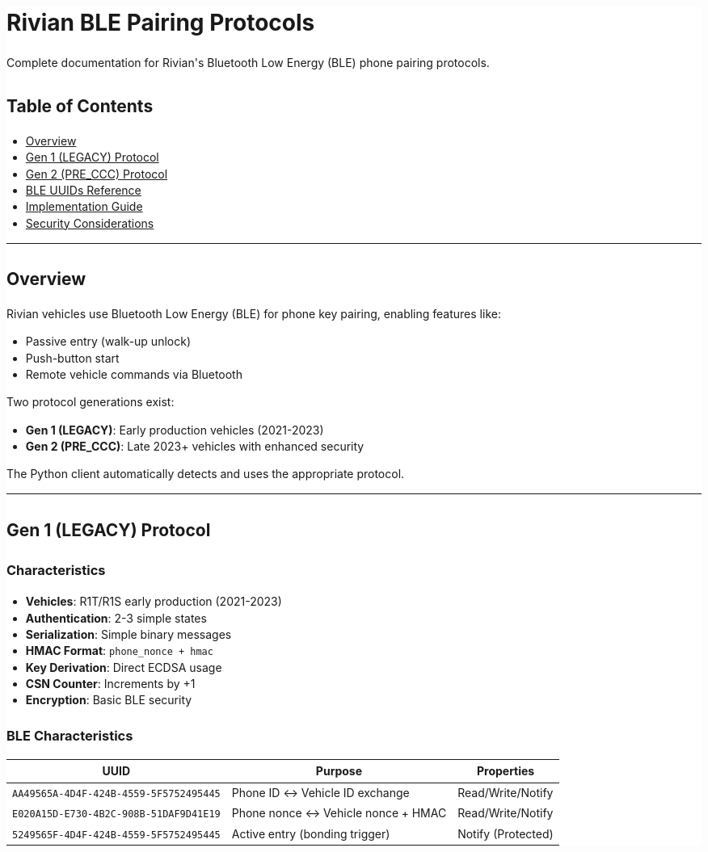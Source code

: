 # Rivian BLE Pairing Protocols

Complete documentation for Rivian's Bluetooth Low Energy (BLE) phone pairing protocols.

## Table of Contents

- [Overview](#overview)
- [Gen 1 (LEGACY) Protocol](#gen-1-legacy-protocol)
- [Gen 2 (PRE_CCC) Protocol](#gen-2-pre_ccc-protocol)
- [BLE UUIDs Reference](#ble-uuids-reference)
- [Implementation Guide](#implementation-guide)
- [Security Considerations](#security-considerations)

---

## Overview

Rivian vehicles use Bluetooth Low Energy (BLE) for phone key pairing, enabling features like:
- Passive entry (walk-up unlock)
- Push-button start
- Remote vehicle commands via Bluetooth

Two protocol generations exist:
- **Gen 1 (LEGACY)**: Early production vehicles (2021-2023)
- **Gen 2 (PRE_CCC)**: Late 2023+ vehicles with enhanced security

The Python client automatically detects and uses the appropriate protocol.

---

## Gen 1 (LEGACY) Protocol

### Characteristics

- **Vehicles**: R1T/R1S early production (2021-2023)
- **Authentication**: 2-3 simple states
- **Serialization**: Simple binary messages
- **HMAC Format**: `phone_nonce + hmac`
- **Key Derivation**: Direct ECDSA usage
- **CSN Counter**: Increments by +1
- **Encryption**: Basic BLE security

### BLE Characteristics

| UUID | Purpose | Properties |
|------|---------|------------|
| `AA49565A-4D4F-424B-4559-5F5752495445` | Phone ID ↔ Vehicle ID exchange | Read/Write/Notify |
| `E020A15D-E730-4B2C-908B-51DAF9D41E19` | Phone nonce ↔ Vehicle nonce + HMAC | Read/Write/Notify |
| `5249565F-4D4F-424B-4559-5F5752495445` | Active entry (bonding trigger) | Notify (Protected) |
